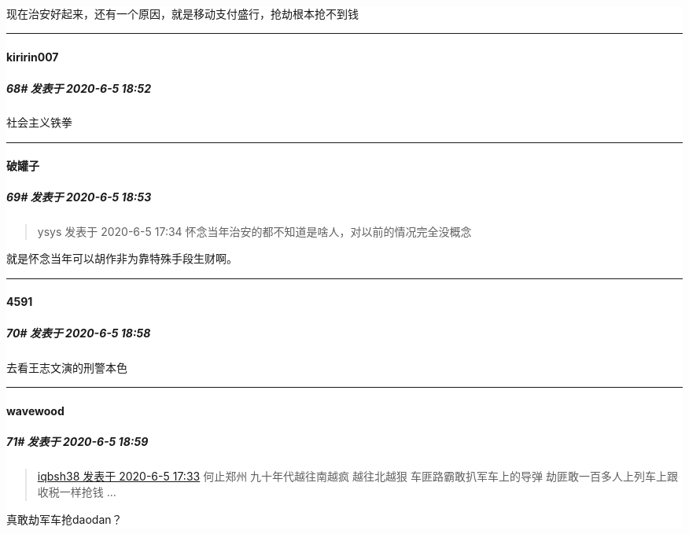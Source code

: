 


现在治安好起来，还有一个原因，就是移动支付盛行，抢劫根本抢不到钱







*****

####  kiririn007  
##### 68#       发表于 2020-6-5 18:52




社会主义铁拳







*****

####  破罐子  
##### 69#       发表于 2020-6-5 18:53



<blockquote>ysys 发表于 2020-6-5 17:34
怀念当年治安的都不知道是啥人，对以前的情况完全没概念</blockquote>
就是怀念当年可以胡作非为靠特殊手段生财啊。







*****

####  4591  
##### 70#       发表于 2020-6-5 18:58




去看王志文演的刑警本色







*****

####  wavewood  
##### 71#       发表于 2020-6-5 18:59



<blockquote><a href="httphttps://bbs.saraba1st.com/2b/forum.php?mod=redirect&amp;goto=findpost&amp;pid=47688925&amp;ptid=1939788" target="_blank">iqbsh38 发表于 2020-6-5 17:33</a>
何止郑州 九十年代越往南越疯 越往北越狠 车匪路霸敢扒军车上的导弹 劫匪敢一百多人上列车上跟收税一样抢钱 ...</blockquote>
真敢劫军车抢daodan？
